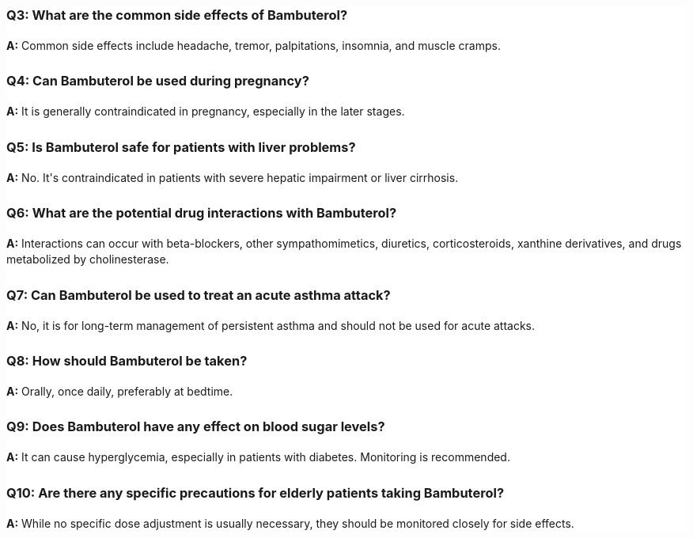 ### **Q3: What are the common side effects of Bambuterol?**
**A:** Common side effects include headache, tremor, palpitations, insomnia, and muscle cramps.

### **Q4: Can Bambuterol be used during pregnancy?**
**A:**  It is generally contraindicated in pregnancy, especially in the later stages.

### **Q5: Is Bambuterol safe for patients with liver problems?**
**A:** No. It's contraindicated in patients with severe hepatic impairment or liver cirrhosis.

### **Q6: What are the potential drug interactions with Bambuterol?**
**A:** Interactions can occur with beta-blockers, other sympathomimetics, diuretics, corticosteroids, xanthine derivatives, and drugs metabolized by cholinesterase.

### **Q7: Can Bambuterol be used to treat an acute asthma attack?**
**A:**  No, it is for long-term management of persistent asthma and should not be used for acute attacks.

### **Q8: How should Bambuterol be taken?**
**A:**  Orally, once daily, preferably at bedtime.

### **Q9: Does Bambuterol have any effect on blood sugar levels?**
**A:** It can cause hyperglycemia, especially in patients with diabetes. Monitoring is recommended.

### **Q10: Are there any specific precautions for elderly patients taking Bambuterol?**
**A:** While no specific dose adjustment is usually necessary, they should be monitored closely for side effects.
